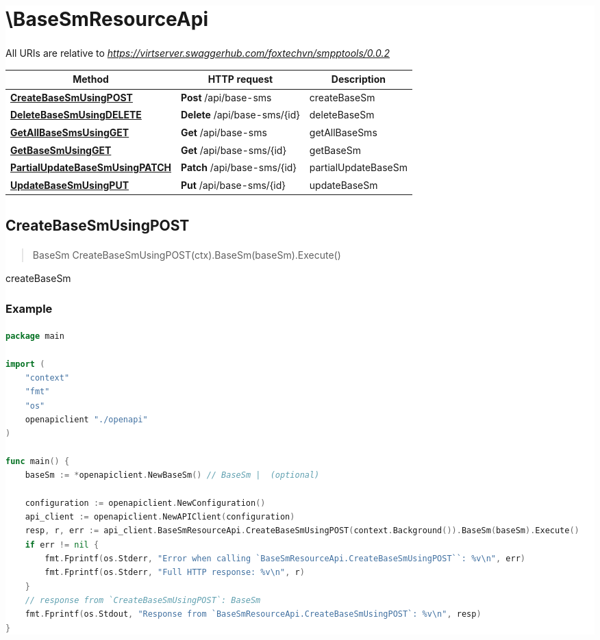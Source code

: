 # \BaseSmResourceApi

All URIs are relative to *https://virtserver.swaggerhub.com/foxtechvn/smpptools/0.0.2*

Method | HTTP request | Description
------------- | ------------- | -------------
[**CreateBaseSmUsingPOST**](BaseSmResourceApi.md#CreateBaseSmUsingPOST) | **Post** /api/base-sms | createBaseSm
[**DeleteBaseSmUsingDELETE**](BaseSmResourceApi.md#DeleteBaseSmUsingDELETE) | **Delete** /api/base-sms/{id} | deleteBaseSm
[**GetAllBaseSmsUsingGET**](BaseSmResourceApi.md#GetAllBaseSmsUsingGET) | **Get** /api/base-sms | getAllBaseSms
[**GetBaseSmUsingGET**](BaseSmResourceApi.md#GetBaseSmUsingGET) | **Get** /api/base-sms/{id} | getBaseSm
[**PartialUpdateBaseSmUsingPATCH**](BaseSmResourceApi.md#PartialUpdateBaseSmUsingPATCH) | **Patch** /api/base-sms/{id} | partialUpdateBaseSm
[**UpdateBaseSmUsingPUT**](BaseSmResourceApi.md#UpdateBaseSmUsingPUT) | **Put** /api/base-sms/{id} | updateBaseSm



## CreateBaseSmUsingPOST

> BaseSm CreateBaseSmUsingPOST(ctx).BaseSm(baseSm).Execute()

createBaseSm

### Example

```go
package main

import (
    "context"
    "fmt"
    "os"
    openapiclient "./openapi"
)

func main() {
    baseSm := *openapiclient.NewBaseSm() // BaseSm |  (optional)

    configuration := openapiclient.NewConfiguration()
    api_client := openapiclient.NewAPIClient(configuration)
    resp, r, err := api_client.BaseSmResourceApi.CreateBaseSmUsingPOST(context.Background()).BaseSm(baseSm).Execute()
    if err != nil {
        fmt.Fprintf(os.Stderr, "Error when calling `BaseSmResourceApi.CreateBaseSmUsingPOST``: %v\n", err)
        fmt.Fprintf(os.Stderr, "Full HTTP response: %v\n", r)
    }
    // response from `CreateBaseSmUsingPOST`: BaseSm
    fmt.Fprintf(os.Stdout, "Response from `BaseSmResourceApi.CreateBaseSmUsingPOST`: %v\n", resp)
}
```
